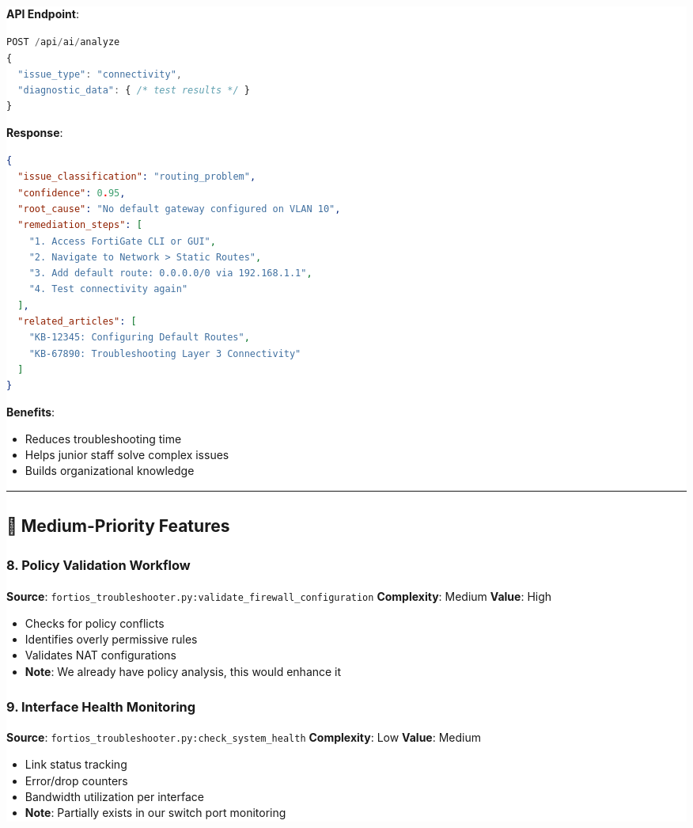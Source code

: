 **API Endpoint**:
```javascript
POST /api/ai/analyze
{
  "issue_type": "connectivity",
  "diagnostic_data": { /* test results */ }
}
```

**Response**:
```json
{
  "issue_classification": "routing_problem",
  "confidence": 0.95,
  "root_cause": "No default gateway configured on VLAN 10",
  "remediation_steps": [
    "1. Access FortiGate CLI or GUI",
    "2. Navigate to Network > Static Routes",
    "3. Add default route: 0.0.0.0/0 via 192.168.1.1",
    "4. Test connectivity again"
  ],
  "related_articles": [
    "KB-12345: Configuring Default Routes",
    "KB-67890: Troubleshooting Layer 3 Connectivity"
  ]
}
```

**Benefits**:
- Reduces troubleshooting time
- Helps junior staff solve complex issues
- Builds organizational knowledge

---

## 🔧 Medium-Priority Features

### 8. **Policy Validation Workflow**
**Source**: `fortios_troubleshooter.py:validate_firewall_configuration`
**Complexity**: Medium
**Value**: High

- Checks for policy conflicts
- Identifies overly permissive rules
- Validates NAT configurations
- **Note**: We already have policy analysis, this would enhance it

### 9. **Interface Health Monitoring**
**Source**: `fortios_troubleshooter.py:check_system_health`
**Complexity**: Low
**Value**: Medium

- Link status tracking
- Error/drop counters
- Bandwidth utilization per interface
- **Note**: Partially exists in our switch port monitoring
